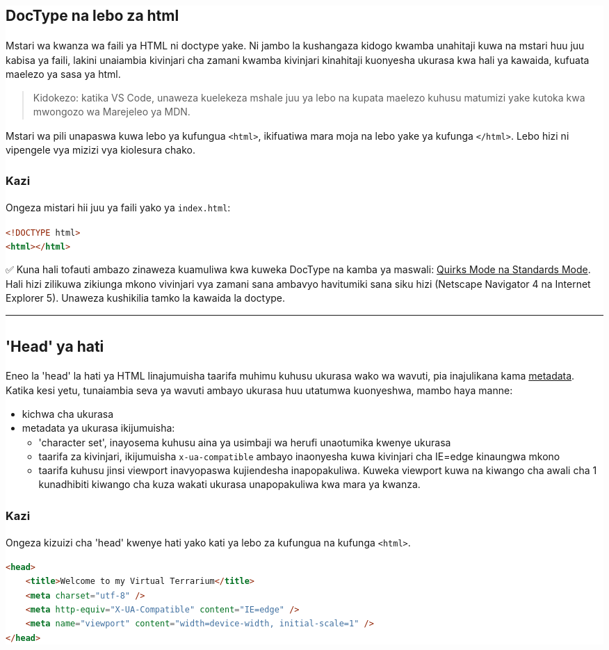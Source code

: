 
## DocType na lebo za html

Mstari wa kwanza wa faili ya HTML ni doctype yake. Ni jambo la kushangaza kidogo kwamba unahitaji kuwa na mstari huu juu kabisa ya faili, lakini unaiambia kivinjari cha zamani kwamba kivinjari kinahitaji kuonyesha ukurasa kwa hali ya kawaida, kufuata maelezo ya sasa ya html.

> Kidokezo: katika VS Code, unaweza kuelekeza mshale juu ya lebo na kupata maelezo kuhusu matumizi yake kutoka kwa mwongozo wa Marejeleo ya MDN.

Mstari wa pili unapaswa kuwa lebo ya kufungua `<html>`, ikifuatiwa mara moja na lebo yake ya kufunga `</html>`. Lebo hizi ni vipengele vya mizizi vya kiolesura chako.

### Kazi

Ongeza mistari hii juu ya faili yako ya `index.html`:

```HTML
<!DOCTYPE html>
<html></html>
```

✅ Kuna hali tofauti ambazo zinaweza kuamuliwa kwa kuweka DocType na kamba ya maswali: [Quirks Mode na Standards Mode](https://developer.mozilla.org/docs/Web/HTML/Quirks_Mode_and_Standards_Mode). Hali hizi zilikuwa zikiunga mkono vivinjari vya zamani sana ambavyo havitumiki sana siku hizi (Netscape Navigator 4 na Internet Explorer 5). Unaweza kushikilia tamko la kawaida la doctype.

---

## 'Head' ya hati

Eneo la 'head' la hati ya HTML linajumuisha taarifa muhimu kuhusu ukurasa wako wa wavuti, pia inajulikana kama [metadata](https://developer.mozilla.org/docs/Web/HTML/Element/meta). Katika kesi yetu, tunaiambia seva ya wavuti ambayo ukurasa huu utatumwa kuonyeshwa, mambo haya manne:

-   kichwa cha ukurasa
-   metadata ya ukurasa ikijumuisha:
    -   'character set', inayosema kuhusu aina ya usimbaji wa herufi unaotumika kwenye ukurasa
    -   taarifa za kivinjari, ikijumuisha `x-ua-compatible` ambayo inaonyesha kuwa kivinjari cha IE=edge kinaungwa mkono
    -   taarifa kuhusu jinsi viewport inavyopaswa kujiendesha inapopakuliwa. Kuweka viewport kuwa na kiwango cha awali cha 1 kunadhibiti kiwango cha kuza wakati ukurasa unapopakuliwa kwa mara ya kwanza.

### Kazi

Ongeza kizuizi cha 'head' kwenye hati yako kati ya lebo za kufungua na kufunga `<html>`.

```html
<head>
	<title>Welcome to my Virtual Terrarium</title>
	<meta charset="utf-8" />
	<meta http-equiv="X-UA-Compatible" content="IE=edge" />
	<meta name="viewport" content="width=device-width, initial-scale=1" />
</head>
```
